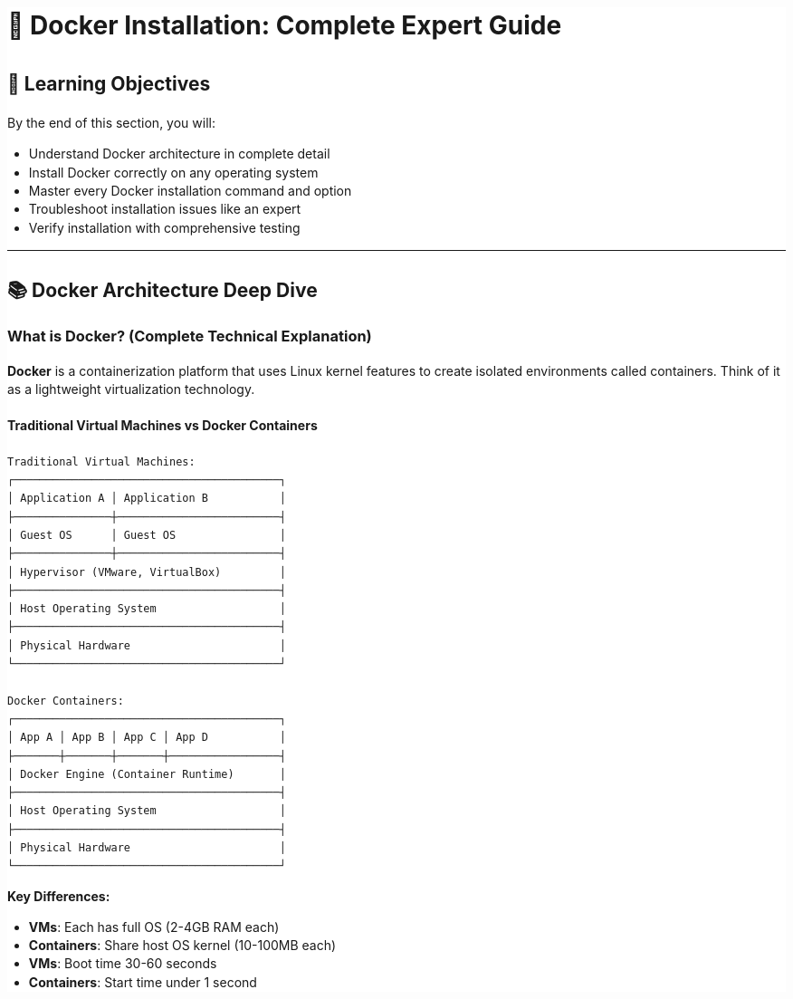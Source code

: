 # 🐳 Docker Installation: Complete Expert Guide

## 🎯 Learning Objectives
By the end of this section, you will:
- Understand Docker architecture in complete detail
- Install Docker correctly on any operating system
- Master every Docker installation command and option
- Troubleshoot installation issues like an expert
- Verify installation with comprehensive testing

---

## 📚 Docker Architecture Deep Dive

### What is Docker? (Complete Technical Explanation)

**Docker** is a containerization platform that uses Linux kernel features to create isolated environments called containers. Think of it as a lightweight virtualization technology.

#### Traditional Virtual Machines vs Docker Containers
```
Traditional Virtual Machines:
┌─────────────────────────────────────────┐
│ Application A │ Application B           │
├───────────────┼─────────────────────────┤
│ Guest OS      │ Guest OS                │
├───────────────┼─────────────────────────┤
│ Hypervisor (VMware, VirtualBox)         │
├─────────────────────────────────────────┤
│ Host Operating System                   │
├─────────────────────────────────────────┤
│ Physical Hardware                       │
└─────────────────────────────────────────┘

Docker Containers:
┌─────────────────────────────────────────┐
│ App A │ App B │ App C │ App D           │
├───────┼───────┼───────┼─────────────────┤
│ Docker Engine (Container Runtime)       │
├─────────────────────────────────────────┤
│ Host Operating System                   │
├─────────────────────────────────────────┤
│ Physical Hardware                       │
└─────────────────────────────────────────┘
```

**Key Differences:**
- **VMs**: Each has full OS (2-4GB RAM each)
- **Containers**: Share host OS kernel (10-100MB each)
- **VMs**: Boot time 30-60 seconds
- **Containers**: Start time under 1 second
